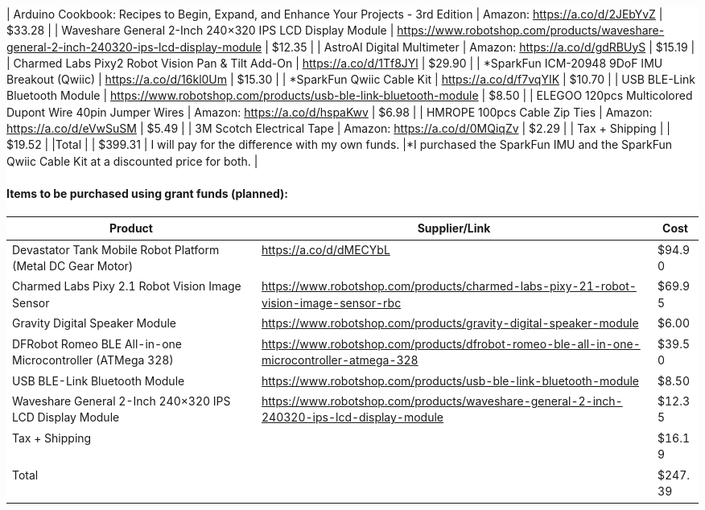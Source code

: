 | Arduino Cookbook: Recipes to Begin, Expand, and Enhance Your Projects - 3rd Edition | Amazon: https://a.co/d/2JEbYvZ | $33.28 |
| Waveshare General 2-Inch 240×320 IPS LCD Display Module | https://www.robotshop.com/products/waveshare-general-2-inch-240320-ips-lcd-display-module | $12.35 |
| AstroAI Digital Multimeter | Amazon: https://a.co/d/gdRBUyS | $15.19 |
| Charmed Labs Pixy2 Robot Vision Pan & Tilt Add-On | https://a.co/d/1Tf8JYl | $29.90 |
| *SparkFun ICM-20948 9DoF IMU Breakout (Qwiic) | https://a.co/d/16kl0Um | $15.30 |
| *SparkFun Qwiic Cable Kit | https://a.co/d/f7vqYIK | $10.70 |
| USB BLE-Link Bluetooth Module | https://www.robotshop.com/products/usb-ble-link-bluetooth-module | $8.50 |
| ELEGOO 120pcs Multicolored Dupont Wire 40pin Jumper Wires | Amazon: https://a.co/d/hspaKwv |  $6.98 |
| HMROPE 100pcs Cable Zip Ties | Amazon: https://a.co/d/eVwSuSM | $5.49 |
| 3M Scotch Electrical Tape | Amazon: https://a.co/d/0MQiqZv | $2.29 |
| Tax + Shipping |  | $19.52 |
|Total | | $399.31 | I will pay for the difference with my own funds.
|*I purchased the SparkFun IMU and the SparkFun Qwiic Cable Kit at a discounted price for both. |



#### Items to be purchased using grant funds (planned):

| Product         | Supplier/Link                                         | Cost    |
| ------------- | ------------------------------------ | ------- |
| Devastator Tank Mobile Robot Platform (Metal DC Gear Motor) | https://a.co/d/dMECYbL | $94.90 
| Charmed Labs Pixy 2.1 Robot Vision Image Sensor | https://www.robotshop.com/products/charmed-labs-pixy-21-robot-vision-image-sensor-rbc | $69.95 | 
| Gravity Digital Speaker Module | https://www.robotshop.com/products/gravity-digital-speaker-module | $6.00 |
| DFRobot Romeo BLE All-in-one Microcontroller (ATMega 328) | https://www.robotshop.com/products/dfrobot-romeo-ble-all-in-one-microcontroller-atmega-328 | $39.50 |
| USB BLE-Link Bluetooth Module | https://www.robotshop.com/products/usb-ble-link-bluetooth-module | $8.50 |
| Waveshare General 2-Inch 240×320 IPS LCD Display Module | https://www.robotshop.com/products/waveshare-general-2-inch-240320-ips-lcd-display-module | $12.35 |
| Tax + Shipping |  | $16.19 |
| Total |  | $247.39 |